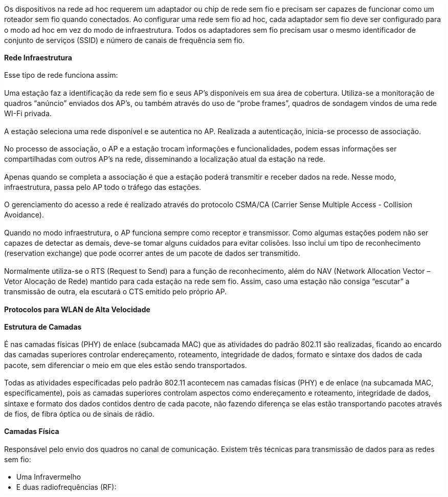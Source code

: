 Os dispositivos na rede ad hoc requerem um adaptador ou chip de rede sem fio e precisam ser capazes de funcionar como um roteador sem fio quando conectados. Ao configurar uma rede sem fio ad hoc, cada adaptador sem fio deve ser configurado para o modo ad hoc em vez do modo de infraestrutura. Todos os adaptadores sem fio precisam usar o mesmo identificador de conjunto de serviços (SSID) e número de canais de frequência sem fio.

**Rede Infraestrutura**

Esse tipo de rede funciona assim:

Uma estação faz a identificação da rede sem fio e seus AP’s disponíveis em sua área de cobertura. Utiliza-se a monitoração de quadros “anúncio” enviados dos AP’s, ou também através do uso de “probe frames”, quadros de sondagem vindos de uma rede WI-Fi privada.

A estação seleciona uma rede disponível e se autentica no AP. Realizada a autenticação, inicia-se processo de associação.

No processo de associação, o AP e a estação trocam informações e funcionalidades, podem essas informações ser compartilhadas com outros AP’s na rede, disseminando a localização atual da estação na rede.

Apenas quando se completa a associação é que a estação poderá transmitir e receber dados na rede. Nesse modo, infraestrutura, passa pelo AP todo o tráfego das estações.

O gerenciamento do acesso a rede é realizado através do protocolo CSMA/CA (Carrier Sense Multiple Access - Collision Avoidance).

Quando no modo infraestrutura, o AP funciona sempre como receptor e transmissor. Como algumas estações podem não ser capazes de detectar as demais, deve-se tomar alguns cuidados para evitar colisões. Isso inclui um tipo de reconhecimento (reservation exchange) que pode ocorrer antes de um pacote de dados ser transmitido.

Normalmente utiliza-se o RTS (Request to Send) para a função de reconhecimento, além do NAV (Network Allocation Vector – Vetor Alocação de Rede) mantido para cada estação na rede sem fio. Assim, caso uma estação não consiga “escutar” a transmissão de outra, ela escutará o CTS emitido pelo próprio AP.

**Protocolos para WLAN de Alta Velocidade**

**Estrutura de Camadas**

É nas camadas físicas (PHY) de enlace (subcamada MAC) que as atividades do padrão 802.11 são realizadas, ficando ao encardo das camadas superiores controlar endereçamento, roteamento, integridade de dados, formato e sintaxe dos dados de cada pacote, sem diferenciar o meio em que eles estão sendo transportados.

Todas as atividades especificadas pelo padrão 802.11 acontecem nas camadas físicas (PHY) e de enlace (na subcamada MAC, especificamente), pois as camadas superiores controlam aspectos como endereçamento e roteamento, integridade de dados, sintaxe e formato dos dados contidos dentro de cada pacote, não fazendo diferença se elas estão transportando pacotes através de fios, de fibra óptica ou de sinais de rádio.

**Camadas Física**

Responsável pelo envio dos quadros no canal de comunicação. Existem três técnicas para transmissão de dados para as redes sem fio:

- Uma Infravermelho
- E duas radiofrequências (RF):

